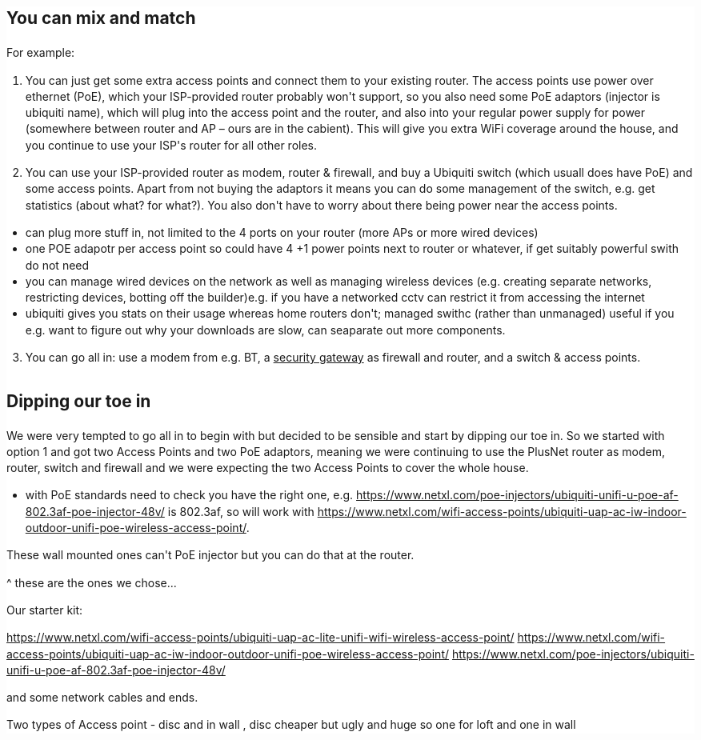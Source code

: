 ## You can mix and match

For example:

1. You can just get some extra access points and connect them to your existing router. The access points use power over ethernet (PoE), which your ISP-provided router probably won't support, so you also need some PoE adaptors (injector is ubiquiti name), which will plug into the access point and the router, and also into your regular power supply for power (somewhere between router and AP – ours are in the cabient). This will give you extra WiFi coverage around the house, and you continue to use your ISP's router for all other roles.

2. You can use your ISP-provided router as modem, router & firewall, and buy a Ubiquiti switch (which usuall does have PoE) and some access points. Apart from not buying the adaptors it means you can do some management of the switch, e.g. get statistics (about what? for what?). You also don't have to worry about there being power near the access points.
- can plug more stuff in, not limited to the 4 ports on your router (more APs or more wired devices)
- one POE adapotr per access point so could have 4 +1 power points next to router or whatever, if get suitably powerful swith do not need
- you can manage wired devices on the network as well as managing wireless devices (e.g. creating separate networks, restricting devices, botting off the builder)e.g. if you have a networked cctv can restrict it from accessing the internet
- ubiquiti gives you stats on their usage whereas home routers don't; managed swithc (rather than unmanaged) 
 useful if you e.g. want to figure out why your downloads are slow, can seaparate out more components.

3. You can go all in: use a modem from e.g. BT, a [security gateway](https://www.ui.com/unifi-routing/usg/) as firewall and router, and a switch & access points.

## Dipping our toe in

We were very tempted to go all in to begin with but decided to be sensible and start by dipping our toe in. So we started with option 1 and got two Access Points and two PoE adaptors, meaning we were continuing to use the PlusNet router as modem, router, switch and firewall and we were expecting the two Access Points to cover the whole house.


- with PoE standards need to check you have the right one, e.g. https://www.netxl.com/poe-injectors/ubiquiti-unifi-u-poe-af-802.3af-poe-injector-48v/ is  802.3af, so will work with https://www.netxl.com/wifi-access-points/ubiquiti-uap-ac-iw-indoor-outdoor-unifi-poe-wireless-access-point/.

These wall mounted ones can't PoE injector but you can do that at the router.

^ these are the ones we chose...

Our starter kit:

https://www.netxl.com/wifi-access-points/ubiquiti-uap-ac-lite-unifi-wifi-wireless-access-point/ https://www.netxl.com/wifi-access-points/ubiquiti-uap-ac-iw-indoor-outdoor-unifi-poe-wireless-access-point/ https://www.netxl.com/poe-injectors/ubiquiti-unifi-u-poe-af-802.3af-poe-injector-48v/

and some network cables and ends.

Two types of Access point - disc and in wall , disc cheaper but ugly and huge so one for loft and one in wall
